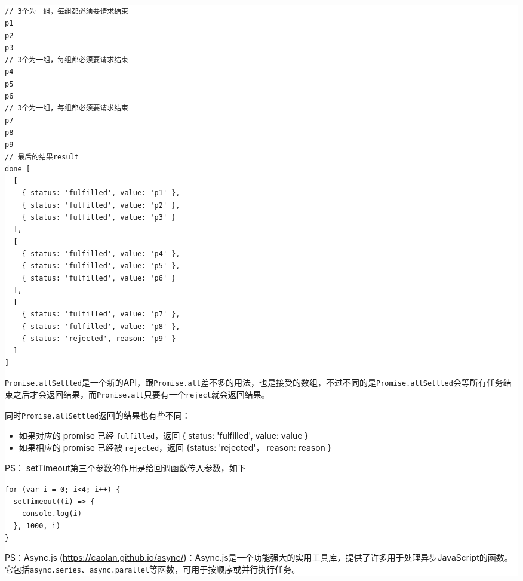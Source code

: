```
// 3个为一组，每组都必须要请求结束
p1
p2
p3
// 3个为一组，每组都必须要请求结束
p4
p5
p6
// 3个为一组，每组都必须要请求结束
p7
p8
p9
// 最后的结果result
done [
  [
    { status: 'fulfilled', value: 'p1' },
    { status: 'fulfilled', value: 'p2' },
    { status: 'fulfilled', value: 'p3' }
  ],
  [
    { status: 'fulfilled', value: 'p4' },
    { status: 'fulfilled', value: 'p5' },
    { status: 'fulfilled', value: 'p6' }
  ],
  [
    { status: 'fulfilled', value: 'p7' },
    { status: 'fulfilled', value: 'p8' },
    { status: 'rejected', reason: 'p9' }
  ]
]
```

`Promise.allSettled`是一个新的API，跟`Promise.all`差不多的用法，也是接受的数组，不过不同的是`Promise.allSettled`会等所有任务结束之后才会返回结果，而`Promise.all`只要有一个`reject`就会返回结果。

同时`Promise.allSettled`返回的结果也有些不同：

- 如果对应的 promise 已经 `fulfilled`，返回 { status: 'fulfilled', value: value }
- 如果相应的 promise 已经被 `rejected`，返回 {status: 'rejected'， reason: reason }



PS： setTimeout第三个参数的作用是给回调函数传入参数，如下

```
for (var i = 0; i<4; i++) {
  setTimeout((i) => {
    console.log(i)
  }, 1000, i)
}
```

PS：Async.js (https://caolan.github.io/async/)：Async.js是一个功能强大的实用工具库，提供了许多用于处理异步JavaScript的函数。它包括`async.series`、`async.parallel`等函数，可用于按顺序或并行执行任务。

